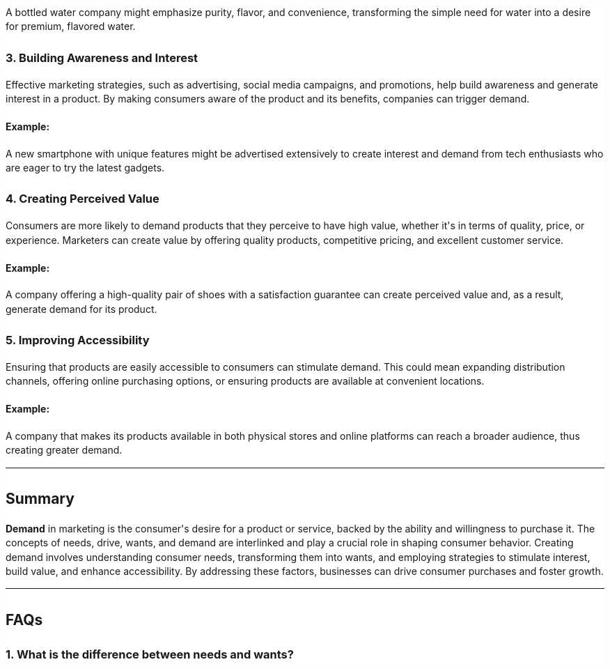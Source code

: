 A bottled water company might emphasize purity, flavor, and convenience, transforming the simple need for water into a desire for premium, flavored water.

### 3. **Building Awareness and Interest**

Effective marketing strategies, such as advertising, social media campaigns, and promotions, help build awareness and generate interest in a product. By making consumers aware of the product and its benefits, companies can trigger demand.

#### Example:

A new smartphone with unique features might be advertised extensively to create interest and demand from tech enthusiasts who are eager to try the latest gadgets.

### 4. **Creating Perceived Value**

Consumers are more likely to demand products that they perceive to have high value, whether it's in terms of quality, price, or experience. Marketers can create value by offering quality products, competitive pricing, and excellent customer service.

#### Example:

A company offering a high-quality pair of shoes with a satisfaction guarantee can create perceived value and, as a result, generate demand for its product.

### 5. **Improving Accessibility**

Ensuring that products are easily accessible to consumers can stimulate demand. This could mean expanding distribution channels, offering online purchasing options, or ensuring products are available at convenient locations.

#### Example:

A company that makes its products available in both physical stores and online platforms can reach a broader audience, thus creating greater demand.

---

## Summary

**Demand** in marketing is the consumer's desire for a product or service, backed by the ability and willingness to purchase it. The concepts of needs, drive, wants, and demand are interlinked and play a crucial role in shaping consumer behavior. Creating demand involves understanding consumer needs, transforming them into wants, and employing strategies to stimulate interest, build value, and enhance accessibility. By addressing these factors, businesses can drive consumer purchases and foster growth.

---

## FAQs

### 1. What is the difference between needs and wants?
